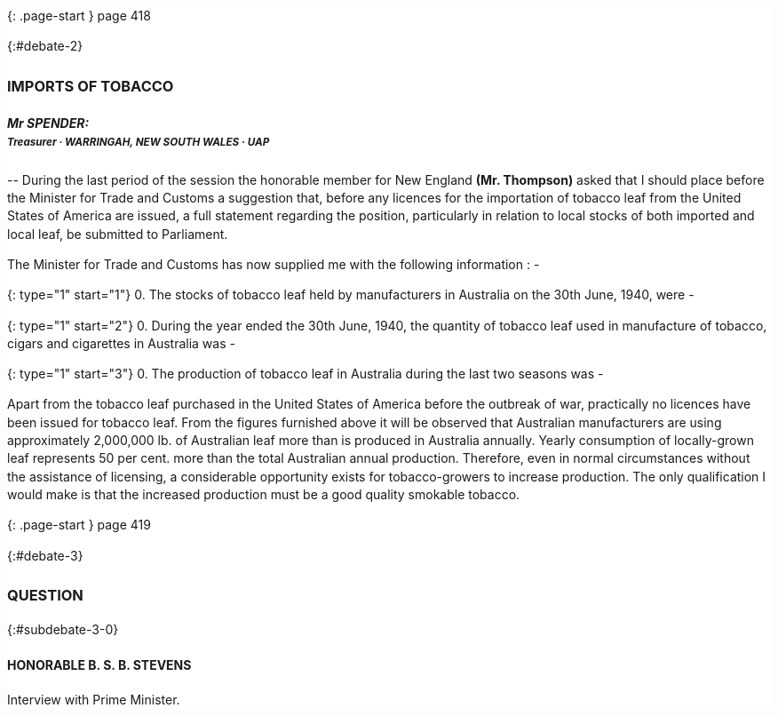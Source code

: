 {: .page-start }
page 418

{:#debate-2}
### IMPORTS OF TOBACCO

##### Mr SPENDER:<br><small class="text-muted">Treasurer &middot; WARRINGAH, NEW SOUTH WALES &middot; UAP</small>

-- During the last period of the session the honorable member for New England  **(Mr. Thompson)**  asked that I should place before the Minister for Trade and Customs a suggestion that, before any licences for the importation of tobacco leaf from the United States of America are issued, a full statement regarding the position, particularly in relation to local stocks of both imported and local leaf, be submitted to Parliament. 

The Minister for Trade and Customs has now supplied me with the following information :  - 

{: type="1" start="1"}
0. The stocks of tobacco leaf held by manufacturers in Australia on the 30th June, 1940, were - 


<graphic href="164331194008203_0_0.jpg"></graphic>


{: type="1" start="2"}
0. During the year ended the 30th June, 1940, the quantity of tobacco leaf used in manufacture of tobacco, cigars and cigarettes in Australia was - 


<graphic href="164331194008203_0_1.jpg"></graphic>


{: type="1" start="3"}
0. The production of tobacco leaf in Australia during the last two seasons was - 


<graphic href="164331194008203_1_0.jpg"></graphic>


Apart from the tobacco leaf purchased in the United States of America before the outbreak of war, practically no licences have been issued for tobacco leaf. From the figures furnished above it will be observed that Australian manufacturers are using approximately 2,000,000 lb. of Australian leaf more than is produced in Australia annually. Yearly consumption of locally-grown leaf represents 50 per cent. more than the total Australian annual production. Therefore, even in normal circumstances without the assistance of licensing, a considerable opportunity exists for tobacco-growers to increase production. The only qualification I would make is that the increased production must be a good quality smokable tobacco. 

{: .page-start }
page 419

{:#debate-3}
### QUESTION

{:#subdebate-3-0}
#### HONORABLE B. S. B. STEVENS

Interview with Prime Minister. 

